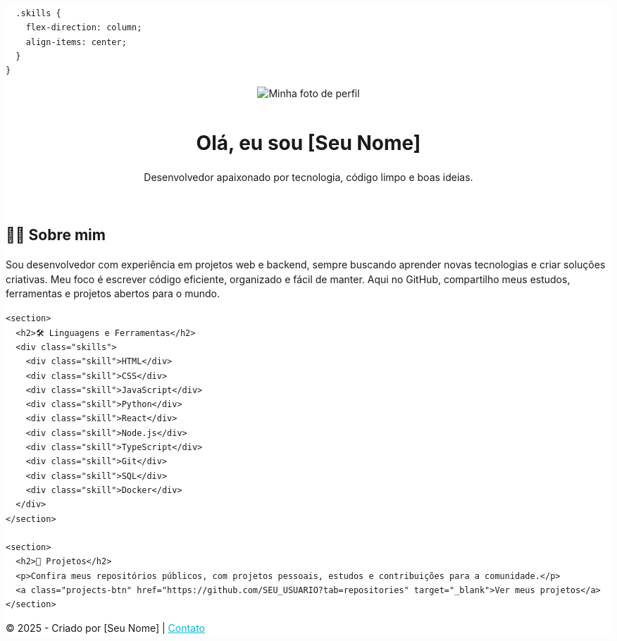       .skills {
        flex-direction: column;
        align-items: center;
      }
    }
  </style>
</head>
<body>

  <header>
    <!-- Substitua a imagem abaixo pela sua foto de perfil -->
    <img src="https://via.placeholder.com/120" alt="Minha foto de perfil" />
    <h1>Olá, eu sou [Seu Nome]</h1>
    <p>Desenvolvedor apaixonado por tecnologia, código limpo e boas ideias.</p>
  </header>

  <main>
    <section>
      <h2>🧑‍💻 Sobre mim</h2>
      <p>Sou desenvolvedor com experiência em projetos web e backend, sempre buscando aprender novas tecnologias e criar soluções criativas. Meu foco é escrever código eficiente, organizado e fácil de manter. Aqui no GitHub, compartilho meus estudos, ferramentas e projetos abertos para o mundo.</p>
    </section>

    <section>
      <h2>🛠️ Linguagens e Ferramentas</h2>
      <div class="skills">
        <div class="skill">HTML</div>
        <div class="skill">CSS</div>
        <div class="skill">JavaScript</div>
        <div class="skill">Python</div>
        <div class="skill">React</div>
        <div class="skill">Node.js</div>
        <div class="skill">TypeScript</div>
        <div class="skill">Git</div>
        <div class="skill">SQL</div>
        <div class="skill">Docker</div>
      </div>
    </section>

    <section>
      <h2>📂 Projetos</h2>
      <p>Confira meus repositórios públicos, com projetos pessoais, estudos e contribuições para a comunidade.</p>
      <a class="projects-btn" href="https://github.com/SEU_USUARIO?tab=repositories" target="_blank">Ver meus projetos</a>
    </section>
  </main>

  <footer>
    <p>© 2025 - Criado por [Seu Nome] | <a href="mailto:seuemail@exemplo.com" style="color: #00bcd4;">Contato</a></p>
  </footer>

</body>
</html>
